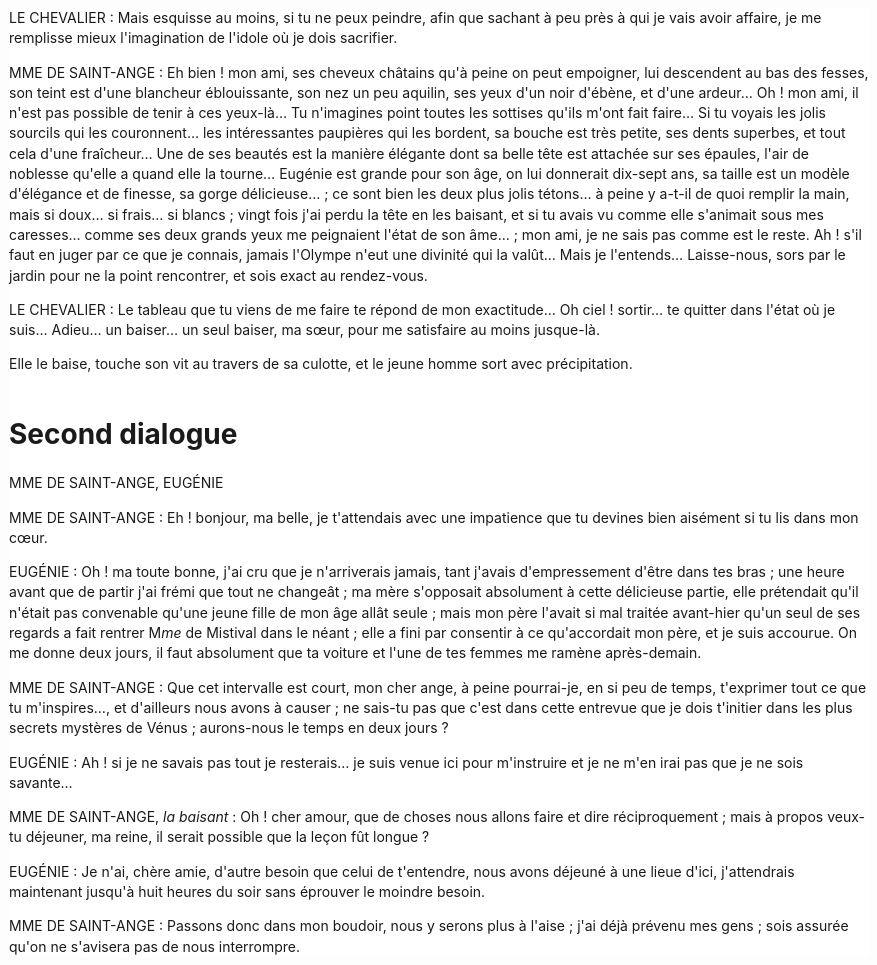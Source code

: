 LE CHEVALIER : Mais esquisse au moins, si tu ne peux peindre, afin que sachant à peu près à qui je vais avoir affaire, je me remplisse mieux l'imagination de l'idole où je dois sacrifier.

MME DE SAINT-ANGE : Eh bien ! mon ami, ses cheveux châtains qu'à peine on peut empoigner, lui descendent au bas des fesses, son teint est d'une blancheur éblouissante, son nez un peu aquilin, ses yeux d'un noir d'ébène, et d'une ardeur… Oh ! mon ami, il n'est pas possible de tenir à ces yeux-là… Tu n'imagines point toutes les sottises qu'ils m'ont fait faire… Si tu voyais les jolis sourcils qui les couronnent… les intéressantes paupières qui les bordent, sa bouche est très petite, ses dents superbes, et tout cela d'une fraîcheur… Une de ses beautés est la manière élégante dont sa belle tête est attachée sur ses épaules, l'air de noblesse qu'elle a quand elle la tourne… Eugénie est grande pour son âge, on lui donnerait dix-sept ans, sa taille est un modèle d'élégance et de finesse, sa gorge délicieuse… ; ce sont bien les deux plus jolis tétons… à peine y a-t-il de quoi remplir la main, mais si doux… si frais… si blancs ; vingt fois j'ai perdu la tête en les baisant, et si tu avais vu comme elle s'animait sous mes caresses… comme ses deux grands yeux me peignaient l'état de son âme… ; mon ami, je ne sais pas comme est le reste. Ah ! s'il faut en juger par ce que je connais, jamais l'Olympe n'eut une divinité qui la valût… Mais je l'entends… Laisse-nous, sors par le jardin pour ne la point rencontrer, et sois exact au rendez-vous.

LE CHEVALIER : Le tableau que tu viens de me faire te répond de mon exactitude… Oh ciel ! sortir… te quitter dans l'état où je suis… Adieu… un baiser… un seul baiser, ma sœur, pour me satisfaire au moins jusque-là.

Elle le baise, touche son vit au travers de sa culotte, et le jeune homme sort avec précipitation.


# Second dialogue
MME DE SAINT-ANGE, EUGÉNIE


MME DE SAINT-ANGE : Eh ! bonjour, ma belle, je t'attendais avec une impatience que tu devines bien aisément si tu lis dans mon cœur.

EUGÉNIE : Oh ! ma toute bonne, j'ai cru que je n'arriverais jamais, tant j'avais d'empressement d'être dans tes bras ; une heure avant que de partir j'ai frémi que tout ne changeât ; ma mère s'opposait absolument à cette délicieuse partie, elle prétendait qu'il n'était pas convenable qu'une jeune fille de mon âge allât seule ; mais mon père l'avait si mal traitée avant-hier qu'un seul de ses regards a fait rentrer M*me* de Mistival dans le néant ; elle a fini par consentir à ce qu'accordait mon père, et je suis accourue. On me donne deux jours, il faut absolument que ta voiture et l'une de tes femmes me ramène après-demain.

MME DE SAINT-ANGE : Que cet intervalle est court, mon cher ange, à peine pourrai-je, en si peu de temps, t'exprimer tout ce que tu m'inspires…, et d'ailleurs nous avons à causer ; ne sais-tu pas que c'est dans cette entrevue que je dois t'initier dans les plus secrets mystères de Vénus ; aurons-nous le temps en deux jours ?

EUGÉNIE : Ah ! si je ne savais pas tout je resterais… je suis venue ici pour m'instruire et je ne m'en irai pas que je ne sois savante…

MME DE SAINT-ANGE, *la baisant* : Oh ! cher amour, que de choses nous allons faire et dire réciproquement ; mais à propos veux-tu déjeuner, ma reine, il serait possible que la leçon fût longue ?

EUGÉNIE : Je n'ai, chère amie, d'autre besoin que celui de t'entendre, nous avons déjeuné à une lieue d'ici, j'attendrais maintenant jusqu'à huit heures du soir sans éprouver le moindre besoin.

MME DE SAINT-ANGE : Passons donc dans mon boudoir, nous y serons plus à l'aise ; j'ai déjà prévenu mes gens ; sois assurée qu'on ne s'avisera pas de nous interrompre.
